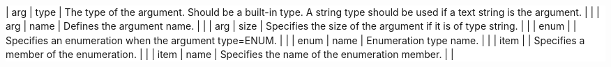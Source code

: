 | arg                        | type            | The type of the argument. Should be a built-in type. A string type should be used if a text string is the argument.                                                                                                                                                                                                                                                                                                                                                                                         |                                                                                                                                                                        |
| arg                        | name            | Defines the argument name.                                                                                                                                                                                                                                                                                                                                                                                                                                                                                                                                                      |                                                                                                                                                                        |
| arg                        | size            | Specifies the size of the argument if it is of type string.                                                                                                                                                                                                                                                                                                                                                                                                                                                                                                                     |                                                                                                                                                                        |
| enum                       |                 | Specifies an enumeration when the argument type=ENUM.                                                                                                                                                                                                                                                                                                                                                                                                                                                                                                                           |                                                                                                                                                                        |
| enum                       | name            | Enumeration type name.                                                                                                                                                                                                                                                                                                                                                                                                                                                                                                                                                          |                                                                                                                                                                        |
| item                       |                 | Specifies a member of the enumeration.                                                                                                                                                                                                                                                                                                                                                                                                                                                                                                                                          |                                                                                                                                                                        |
| item                       | name            | Specifies the name of the enumeration member.                                                                                                                                                                                                                                                                                                                                                                                                                                                                                                                                   |                                                                                                                                                                        |